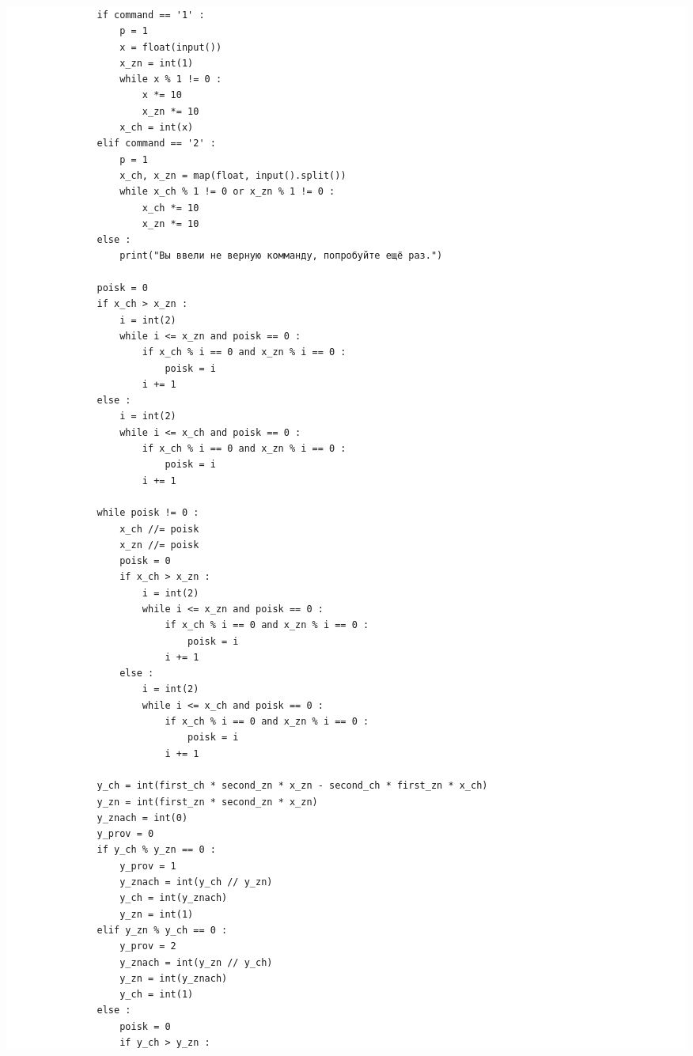                     if command == '1' :
                        p = 1
                        x = float(input())
                        x_zn = int(1)
                        while x % 1 != 0 :
                            x *= 10
                            x_zn *= 10
                        x_ch = int(x)
                    elif command == '2' :
                        p = 1
                        x_ch, x_zn = map(float, input().split())
                        while x_ch % 1 != 0 or x_zn % 1 != 0 :
                            x_ch *= 10
                            x_zn *= 10
                    else :
                        print("Вы ввели не верную комманду, попробуйте ещё раз.")
                
                    poisk = 0
                    if x_ch > x_zn :
                        i = int(2)
                        while i <= x_zn and poisk == 0 :
                            if x_ch % i == 0 and x_zn % i == 0 :
                                poisk = i      
                            i += 1
                    else :
                        i = int(2)
                        while i <= x_ch and poisk == 0 :
                            if x_ch % i == 0 and x_zn % i == 0 :
                                poisk = i      
                            i += 1
                                                
                    while poisk != 0 :
                        x_ch //= poisk
                        x_zn //= poisk
                        poisk = 0
                        if x_ch > x_zn :
                            i = int(2)
                            while i <= x_zn and poisk == 0 :
                                if x_ch % i == 0 and x_zn % i == 0 :
                                    poisk = i      
                                i += 1
                        else :
                            i = int(2)
                            while i <= x_ch and poisk == 0 :
                                if x_ch % i == 0 and x_zn % i == 0 :
                                    poisk = i      
                                i += 1                                    
                                        
                    y_ch = int(first_ch * second_zn * x_zn - second_ch * first_zn * x_ch)
                    y_zn = int(first_zn * second_zn * x_zn)
                    y_znach = int(0)
                    y_prov = 0
                    if y_ch % y_zn == 0 :
                        y_prov = 1
                        y_znach = int(y_ch // y_zn)
                        y_ch = int(y_znach)
                        y_zn = int(1)
                    elif y_zn % y_ch == 0 :
                        y_prov = 2
                        y_znach = int(y_zn // y_ch)
                        y_zn = int(y_znach)
                        y_ch = int(1)                
                    else :                    
                        poisk = 0
                        if y_ch > y_zn :